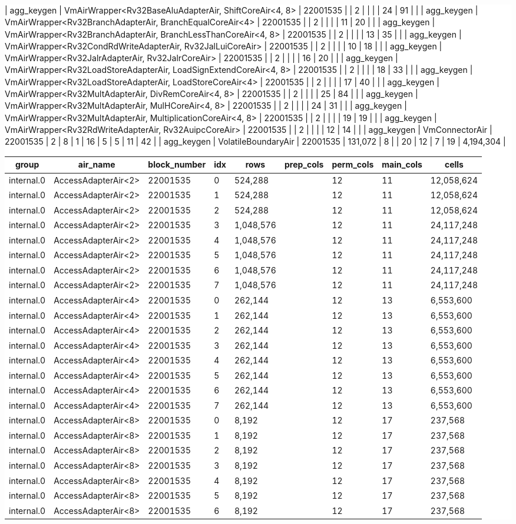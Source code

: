 | agg_keygen | VmAirWrapper<Rv32BaseAluAdapterAir, ShiftCoreAir<4, 8> | 22001535 |  | 2 |  |  |  | 24 | 91 |  | 
| agg_keygen | VmAirWrapper<Rv32BranchAdapterAir, BranchEqualCoreAir<4> | 22001535 |  | 2 |  |  |  | 11 | 20 |  | 
| agg_keygen | VmAirWrapper<Rv32BranchAdapterAir, BranchLessThanCoreAir<4, 8> | 22001535 |  | 2 |  |  |  | 13 | 35 |  | 
| agg_keygen | VmAirWrapper<Rv32CondRdWriteAdapterAir, Rv32JalLuiCoreAir> | 22001535 |  | 2 |  |  |  | 10 | 18 |  | 
| agg_keygen | VmAirWrapper<Rv32JalrAdapterAir, Rv32JalrCoreAir> | 22001535 |  | 2 |  |  |  | 16 | 20 |  | 
| agg_keygen | VmAirWrapper<Rv32LoadStoreAdapterAir, LoadSignExtendCoreAir<4, 8> | 22001535 |  | 2 |  |  |  | 18 | 33 |  | 
| agg_keygen | VmAirWrapper<Rv32LoadStoreAdapterAir, LoadStoreCoreAir<4> | 22001535 |  | 2 |  |  |  | 17 | 40 |  | 
| agg_keygen | VmAirWrapper<Rv32MultAdapterAir, DivRemCoreAir<4, 8> | 22001535 |  | 2 |  |  |  | 25 | 84 |  | 
| agg_keygen | VmAirWrapper<Rv32MultAdapterAir, MulHCoreAir<4, 8> | 22001535 |  | 2 |  |  |  | 24 | 31 |  | 
| agg_keygen | VmAirWrapper<Rv32MultAdapterAir, MultiplicationCoreAir<4, 8> | 22001535 |  | 2 |  |  |  | 19 | 19 |  | 
| agg_keygen | VmAirWrapper<Rv32RdWriteAdapterAir, Rv32AuipcCoreAir> | 22001535 |  | 2 |  |  |  | 12 | 14 |  | 
| agg_keygen | VmConnectorAir | 22001535 | 2 | 8 | 1 | 16 | 5 | 5 | 11 | 42 | 
| agg_keygen | VolatileBoundaryAir | 22001535 | 131,072 | 8 |  | 20 | 12 | 7 | 19 | 4,194,304 | 

| group | air_name | block_number | idx | rows | prep_cols | perm_cols | main_cols | cells |
| --- | --- | --- | --- | --- | --- | --- | --- | --- |
| internal.0 | AccessAdapterAir<2> | 22001535 | 0 | 524,288 |  | 12 | 11 | 12,058,624 | 
| internal.0 | AccessAdapterAir<2> | 22001535 | 1 | 524,288 |  | 12 | 11 | 12,058,624 | 
| internal.0 | AccessAdapterAir<2> | 22001535 | 2 | 524,288 |  | 12 | 11 | 12,058,624 | 
| internal.0 | AccessAdapterAir<2> | 22001535 | 3 | 1,048,576 |  | 12 | 11 | 24,117,248 | 
| internal.0 | AccessAdapterAir<2> | 22001535 | 4 | 1,048,576 |  | 12 | 11 | 24,117,248 | 
| internal.0 | AccessAdapterAir<2> | 22001535 | 5 | 1,048,576 |  | 12 | 11 | 24,117,248 | 
| internal.0 | AccessAdapterAir<2> | 22001535 | 6 | 1,048,576 |  | 12 | 11 | 24,117,248 | 
| internal.0 | AccessAdapterAir<2> | 22001535 | 7 | 1,048,576 |  | 12 | 11 | 24,117,248 | 
| internal.0 | AccessAdapterAir<4> | 22001535 | 0 | 262,144 |  | 12 | 13 | 6,553,600 | 
| internal.0 | AccessAdapterAir<4> | 22001535 | 1 | 262,144 |  | 12 | 13 | 6,553,600 | 
| internal.0 | AccessAdapterAir<4> | 22001535 | 2 | 262,144 |  | 12 | 13 | 6,553,600 | 
| internal.0 | AccessAdapterAir<4> | 22001535 | 3 | 262,144 |  | 12 | 13 | 6,553,600 | 
| internal.0 | AccessAdapterAir<4> | 22001535 | 4 | 262,144 |  | 12 | 13 | 6,553,600 | 
| internal.0 | AccessAdapterAir<4> | 22001535 | 5 | 262,144 |  | 12 | 13 | 6,553,600 | 
| internal.0 | AccessAdapterAir<4> | 22001535 | 6 | 262,144 |  | 12 | 13 | 6,553,600 | 
| internal.0 | AccessAdapterAir<4> | 22001535 | 7 | 262,144 |  | 12 | 13 | 6,553,600 | 
| internal.0 | AccessAdapterAir<8> | 22001535 | 0 | 8,192 |  | 12 | 17 | 237,568 | 
| internal.0 | AccessAdapterAir<8> | 22001535 | 1 | 8,192 |  | 12 | 17 | 237,568 | 
| internal.0 | AccessAdapterAir<8> | 22001535 | 2 | 8,192 |  | 12 | 17 | 237,568 | 
| internal.0 | AccessAdapterAir<8> | 22001535 | 3 | 8,192 |  | 12 | 17 | 237,568 | 
| internal.0 | AccessAdapterAir<8> | 22001535 | 4 | 8,192 |  | 12 | 17 | 237,568 | 
| internal.0 | AccessAdapterAir<8> | 22001535 | 5 | 8,192 |  | 12 | 17 | 237,568 | 
| internal.0 | AccessAdapterAir<8> | 22001535 | 6 | 8,192 |  | 12 | 17 | 237,568 | 